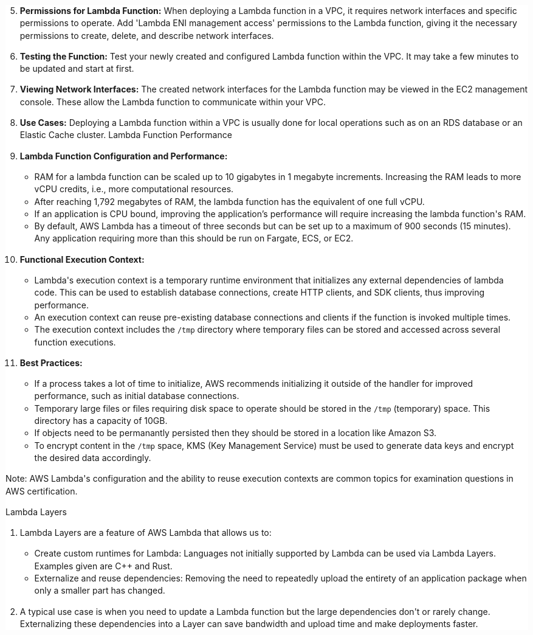 5. **Permissions for Lambda Function:** When deploying a Lambda function in a VPC, it requires network interfaces and specific permissions to operate. Add 'Lambda ENI management access' permissions to the Lambda function, giving it the necessary permissions to create, delete, and describe network interfaces.

6. **Testing the Function:** Test your newly created and configured Lambda function within the VPC. It may take a few minutes to be updated and start at first.

7. **Viewing Network Interfaces:** The created network interfaces for the Lambda function may be viewed in the EC2 management console. These allow the Lambda function to communicate within your VPC.

8. **Use Cases:** Deploying a Lambda function within a VPC is usually done for local operations such as on an RDS database or an Elastic Cache cluster.
Lambda Function Performance

1. **Lambda Function Configuration and Performance:**
    - RAM for a lambda function can be scaled up to 10 gigabytes in 1 megabyte increments. Increasing the RAM leads to more vCPU credits, i.e., more computational resources.
    - After reaching 1,792 megabytes of RAM, the lambda function has the equivalent of one full vCPU.
    - If an application is CPU bound, improving the application’s performance will require increasing the lambda function's RAM. 
    - By default, AWS Lambda has a timeout of three seconds but can be set up to a maximum of 900 seconds (15 minutes). Any application requiring more than this should be run on Fargate, ECS, or EC2.
    
2. **Functional Execution Context:**
   - Lambda's execution context is a temporary runtime environment that initializes any external dependencies of lambda code. This can be used to establish database connections, create HTTP clients, and SDK clients, thus improving performance.
   - An execution context can reuse pre-existing database connections and clients if the function is invoked multiple times.
   - The execution context includes the `/tmp` directory where temporary files can be stored and accessed across several function executions.

3. **Best Practices:**
   - If a process takes a lot of time to initialize, AWS recommends initializing it outside of the handler for improved performance, such as initial database connections.
   - Temporary large files or files requiring disk space to operate should be stored in the `/tmp` (temporary) space. This directory has a capacity of 10GB.
   - If objects need to be permanantly persisted then they should be stored in a location like Amazon S3.
   - To encrypt content in the `/tmp` space, KMS (Key Management Service) must be used to generate data keys and encrypt the desired data accordingly. 

Note: AWS Lambda's configuration and the ability to reuse execution contexts are common topics for examination questions in AWS certification.

Lambda Layers

1. Lambda Layers are a feature of AWS Lambda that allows us to:
   - Create custom runtimes for Lambda: Languages not initially supported by Lambda can be used via Lambda Layers. Examples given are C++ and Rust.
   - Externalize and reuse dependencies: Removing the need to repeatedly upload the entirety of an application package when only a smaller part has changed.

2. A typical use case is when you need to update a Lambda function but the large dependencies don't or rarely change. Externalizing these dependencies into a Layer can save bandwidth and upload time and make deployments faster.
